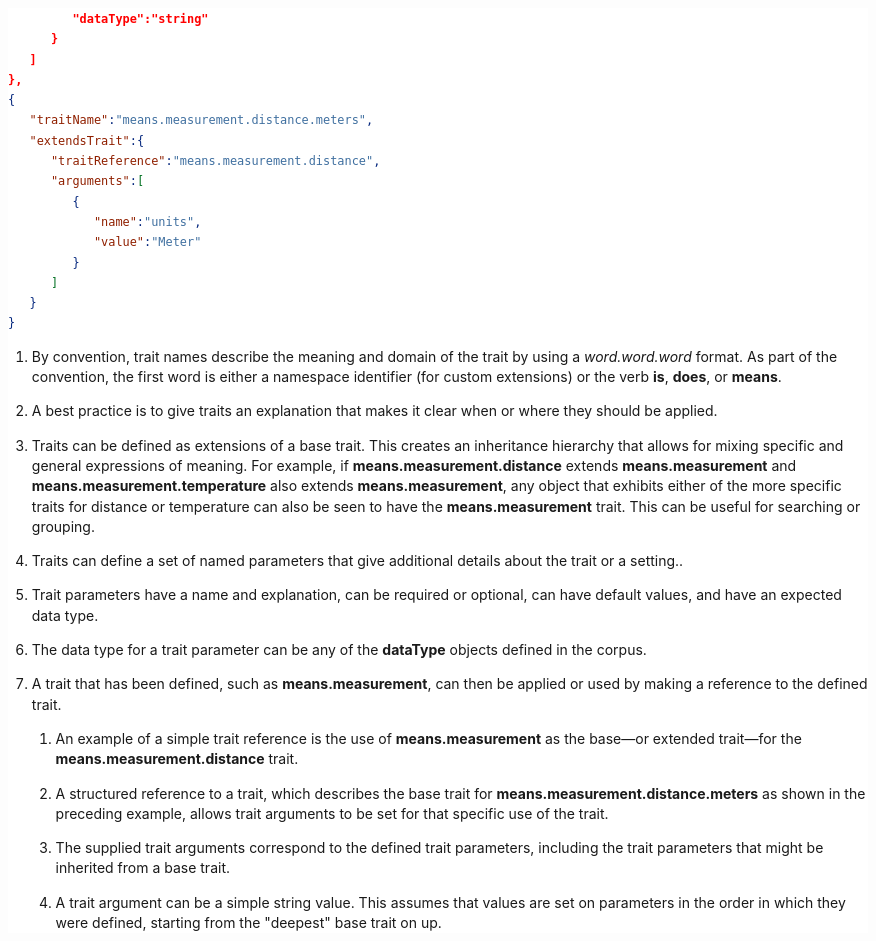 ```json
         "dataType":"string"
      }
   ]
},
{
   "traitName":"means.measurement.distance.meters",
   "extendsTrait":{
      "traitReference":"means.measurement.distance",
      "arguments":[
         {
            "name":"units",
            "value":"Meter"
         }
      ]
   }
}
```

1.  By convention, trait names describe the meaning and domain of the trait by using a *word.word.word* format. As part of the convention, the first word is either a namespace identifier (for custom extensions) or the verb **is**, **does**, or **means**.

1.  A best practice is to give traits an explanation that makes it clear when or where they should be applied.

1.  Traits can be defined as extensions of a base trait. This creates an inheritance hierarchy that allows for mixing specific and general expressions of meaning. For example, if **means.measurement.distance** extends **means.measurement** and **means.measurement.temperature** also extends **means.measurement**, any object that exhibits either of the more specific traits for distance or temperature can also be seen to have the **means.measurement** trait. This can be useful for searching or grouping.

1.  Traits can define a set of named parameters that give additional details about the trait or a setting..

1.  Trait parameters have a name and explanation, can be required or optional, can have default values, and have an expected data type.

1.  The data type for a trait parameter can be any of the **dataType** objects defined in the corpus.

1.  A trait that has been defined, such as **means.measurement**, can then be applied or used by making a reference to the defined trait.

    1.  An example of a simple trait reference is the use of **means.measurement** as the base—or extended trait—for the **means.measurement.distance** trait.

    2.  A structured reference to a trait, which describes the base trait for **means.measurement.distance.meters** as shown in the preceding example, allows trait arguments to be set for that specific use of the trait.

    3.  The supplied trait arguments correspond to the defined trait parameters, including the trait parameters that might be inherited from a base trait.

    4.  A trait argument can be a simple string value. This assumes that values are set on parameters in the order in which they were defined, starting from the "deepest" base trait on up.
